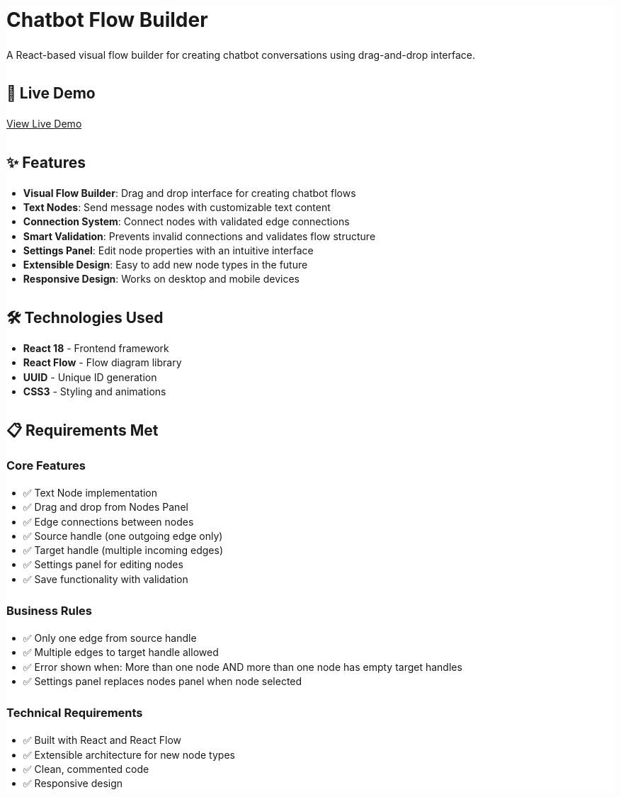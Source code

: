 # Chatbot Flow Builder

A React-based visual flow builder for creating chatbot conversations using drag-and-drop interface.

## 🚀 Live Demo

[View Live Demo](https://chatbot-flow-builder-ektaurane669-4138-ekta-uranes-projects.vercel.app/)

## ✨ Features

- **Visual Flow Builder**: Drag and drop interface for creating chatbot flows
- **Text Nodes**: Send message nodes with customizable text content
- **Connection System**: Connect nodes with validated edge connections
- **Smart Validation**: Prevents invalid connections and validates flow structure
- **Settings Panel**: Edit node properties with an intuitive interface
- **Extensible Design**: Easy to add new node types in the future
- **Responsive Design**: Works on desktop and mobile devices

## 🛠️ Technologies Used

- **React 18** - Frontend framework
- **React Flow** - Flow diagram library
- **UUID** - Unique ID generation
- **CSS3** - Styling and animations

## 📋 Requirements Met

### Core Features
- ✅ Text Node implementation
- ✅ Drag and drop from Nodes Panel
- ✅ Edge connections between nodes
- ✅ Source handle (one outgoing edge only)
- ✅ Target handle (multiple incoming edges)
- ✅ Settings panel for editing nodes
- ✅ Save functionality with validation

### Business Rules
- ✅ Only one edge from source handle
- ✅ Multiple edges to target handle allowed
- ✅ Error shown when: More than one node AND more than one node has empty target handles
- ✅ Settings panel replaces nodes panel when node selected

### Technical Requirements
- ✅ Built with React and React Flow
- ✅ Extensible architecture for new node types
- ✅ Clean, commented code
- ✅ Responsive design
